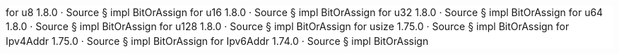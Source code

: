 for
u8
1.8.0
·
Source
§
impl
BitOrAssign
for
u16
1.8.0
·
Source
§
impl
BitOrAssign
for
u32
1.8.0
·
Source
§
impl
BitOrAssign
for
u64
1.8.0
·
Source
§
impl
BitOrAssign
for
u128
1.8.0
·
Source
§
impl
BitOrAssign
for
usize
1.75.0
·
Source
§
impl
BitOrAssign
for
Ipv4Addr
1.75.0
·
Source
§
impl
BitOrAssign
for
Ipv6Addr
1.74.0
·
Source
§
impl
BitOrAssign